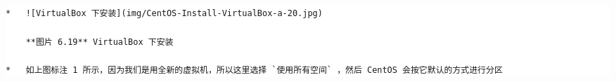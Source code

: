     *   ![VirtualBox 下安装](img/CentOS-Install-VirtualBox-a-20.jpg)

        **图片 6.19** VirtualBox 下安装

    *   如上图标注 1 所示，因为我们是用全新的虚拟机，所以这里选择 `使用所有空间` ，然后 CentOS 会按它默认的方式进行分区